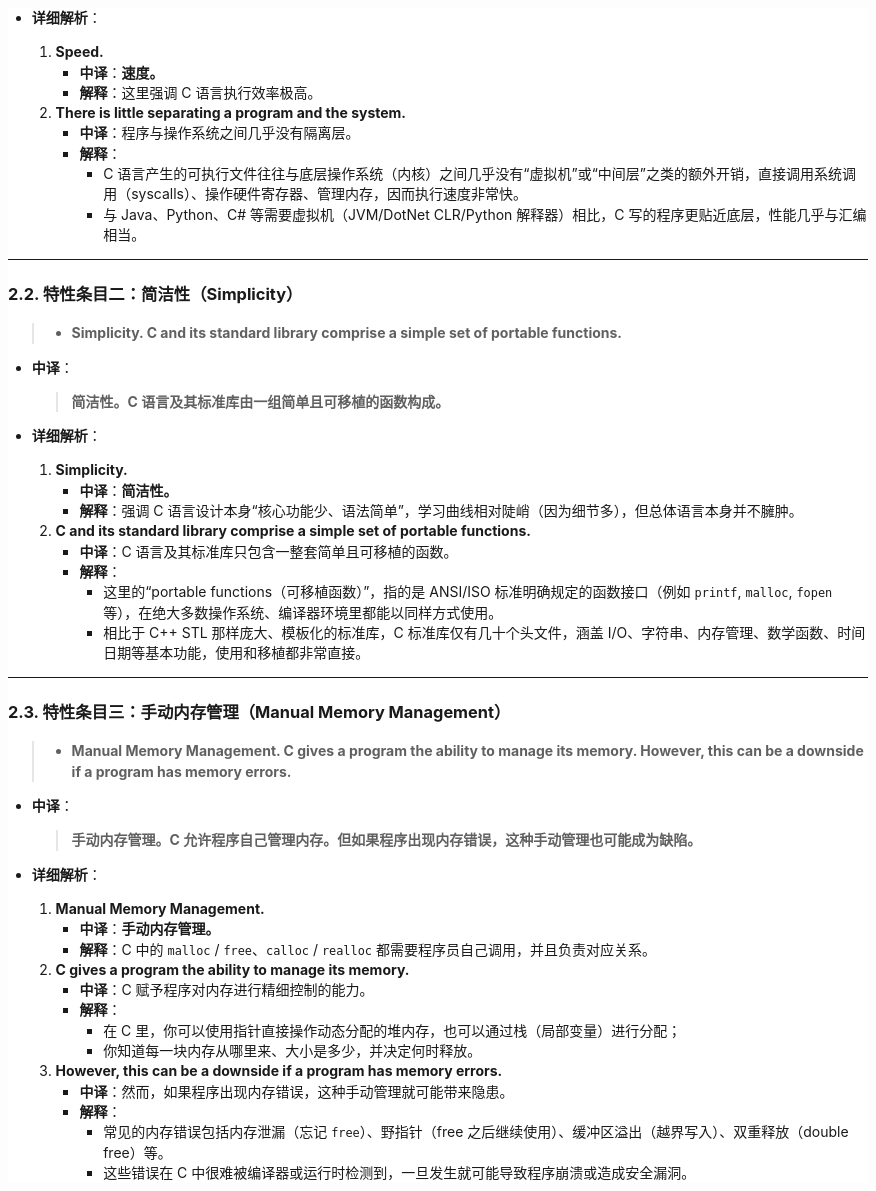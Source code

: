 - **详细解析**：

  1. **Speed.**
     - **中译**：**速度。**
     - **解释**：这里强调 C 语言执行效率极高。
  2. **There is little separating a program and the system.**
     - **中译**：程序与操作系统之间几乎没有隔离层。
     - **解释**：
       - C 语言产生的可执行文件往往与底层操作系统（内核）之间几乎没有“虚拟机”或“中间层”之类的额外开销，直接调用系统调用（syscalls）、操作硬件寄存器、管理内存，因而执行速度非常快。
       - 与 Java、Python、C# 等需要虚拟机（JVM/DotNet CLR/Python 解释器）相比，C 写的程序更贴近底层，性能几乎与汇编相当。

------

### 2.2. 特性条目二：简洁性（Simplicity）

> - **Simplicity. C and its standard library comprise a simple set of portable functions.**

- **中译**：

  > **简洁性。C 语言及其标准库由一组简单且可移植的函数构成。**

- **详细解析**：

  1. **Simplicity.**
     - **中译**：**简洁性。**
     - **解释**：强调 C 语言设计本身“核心功能少、语法简单”，学习曲线相对陡峭（因为细节多），但总体语言本身并不臃肿。
  2. **C and its standard library comprise a simple set of portable functions.**
     - **中译**：C 语言及其标准库只包含一整套简单且可移植的函数。
     - **解释**：
       - 这里的“portable functions（可移植函数）”，指的是 ANSI/ISO 标准明确规定的函数接口（例如 `printf`, `malloc`, `fopen` 等），在绝大多数操作系统、编译器环境里都能以同样方式使用。
       - 相比于 C++ STL 那样庞大、模板化的标准库，C 标准库仅有几十个头文件，涵盖 I/O、字符串、内存管理、数学函数、时间日期等基本功能，使用和移植都非常直接。

------

### 2.3. 特性条目三：手动内存管理（Manual Memory Management）

> - **Manual Memory Management. C gives a program the ability to manage its memory. However, this can be a downside if a program has memory errors.**

- **中译**：

  > **手动内存管理。C 允许程序自己管理内存。但如果程序出现内存错误，这种手动管理也可能成为缺陷。**

- **详细解析**：

  1. **Manual Memory Management.**
     - **中译**：**手动内存管理。**
     - **解释**：C 中的 `malloc` / `free`、`calloc` / `realloc` 都需要程序员自己调用，并且负责对应关系。
  2. **C gives a program the ability to manage its memory.**
     - **中译**：C 赋予程序对内存进行精细控制的能力。
     - **解释**：
       - 在 C 里，你可以使用指针直接操作动态分配的堆内存，也可以通过栈（局部变量）进行分配；
       - 你知道每一块内存从哪里来、大小是多少，并决定何时释放。
  3. **However, this can be a downside if a program has memory errors.**
     - **中译**：然而，如果程序出现内存错误，这种手动管理就可能带来隐患。
     - **解释**：
       - 常见的内存错误包括内存泄漏（忘记 `free`）、野指针（free 之后继续使用）、缓冲区溢出（越界写入）、双重释放（double free）等。
       - 这些错误在 C 中很难被编译器或运行时检测到，一旦发生就可能导致程序崩溃或造成安全漏洞。
